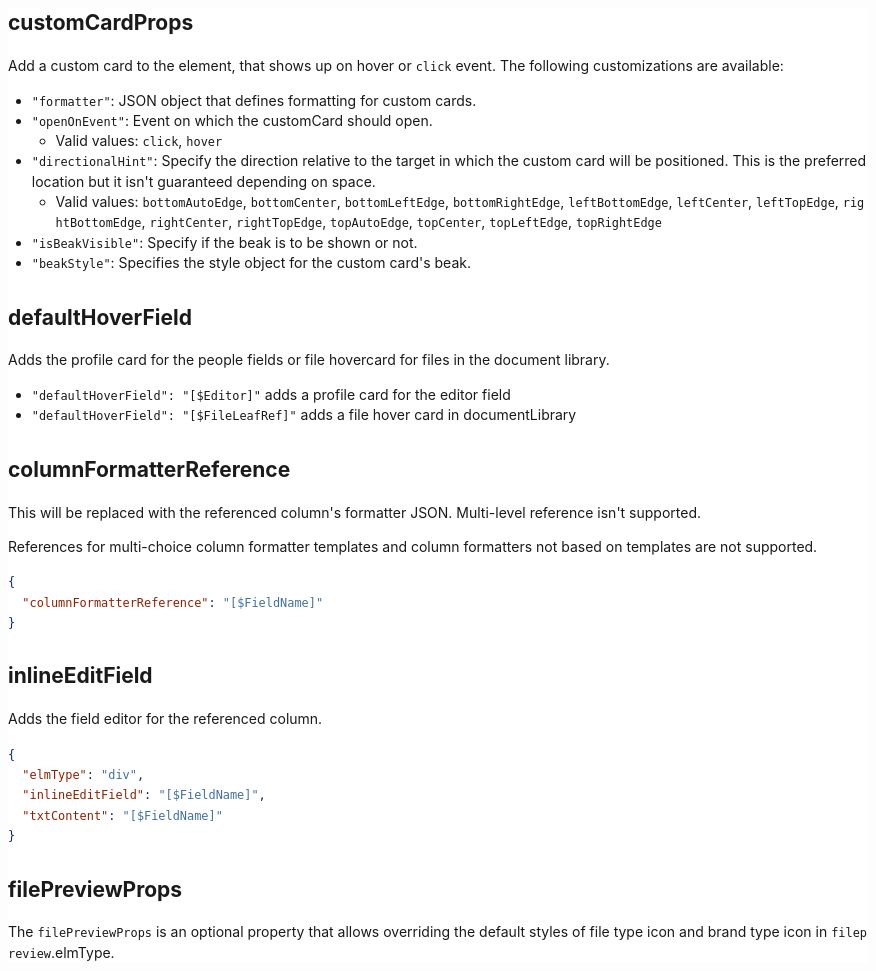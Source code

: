 ## customCardProps

Add a custom card to the element, that shows up on hover or `click` event. The following customizations are available:

- `"formatter"`: JSON object that defines formatting for custom cards.
- `"openOnEvent"`: Event on which the customCard should open.
  - Valid values: `click`, `hover`
- `"directionalHint"`: Specify the direction relative to the target in which the custom card will be positioned. This is the preferred location but it isn't guaranteed depending on space.
  - Valid values: `bottomAutoEdge`, `bottomCenter`, `bottomLeftEdge`, `bottomRightEdge`, `leftBottomEdge`, `leftCenter`, `leftTopEdge`, `rightBottomEdge`, `rightCenter`, `rightTopEdge`, `topAutoEdge`, `topCenter`, `topLeftEdge`, `topRightEdge`
- `"isBeakVisible"`: Specify if the beak is to be shown or not.
- `"beakStyle"`: Specifies the style object for the custom card's beak.

## defaultHoverField

Adds the profile card for the people fields or file hovercard for files in the document library.

- `"defaultHoverField": "[$Editor]"` adds a profile card for the editor field
- `"defaultHoverField": "[$FileLeafRef]"` adds a file hover card in documentLibrary

## columnFormatterReference

This will be replaced with the referenced column's formatter JSON. Multi-level reference isn't supported.

References for multi-choice column formatter templates and column formatters not based on templates are not supported.

```json
{
  "columnFormatterReference": "[$FieldName]"
}
```

## inlineEditField

Adds the field editor for the referenced column.

```json
{
  "elmType": "div",
  "inlineEditField": "[$FieldName]",
  "txtContent": "[$FieldName]"
}
```

## filePreviewProps

The `filePreviewProps` is an optional property that allows overriding the default styles of file type icon and brand type icon in `filepreview`.elmType.
